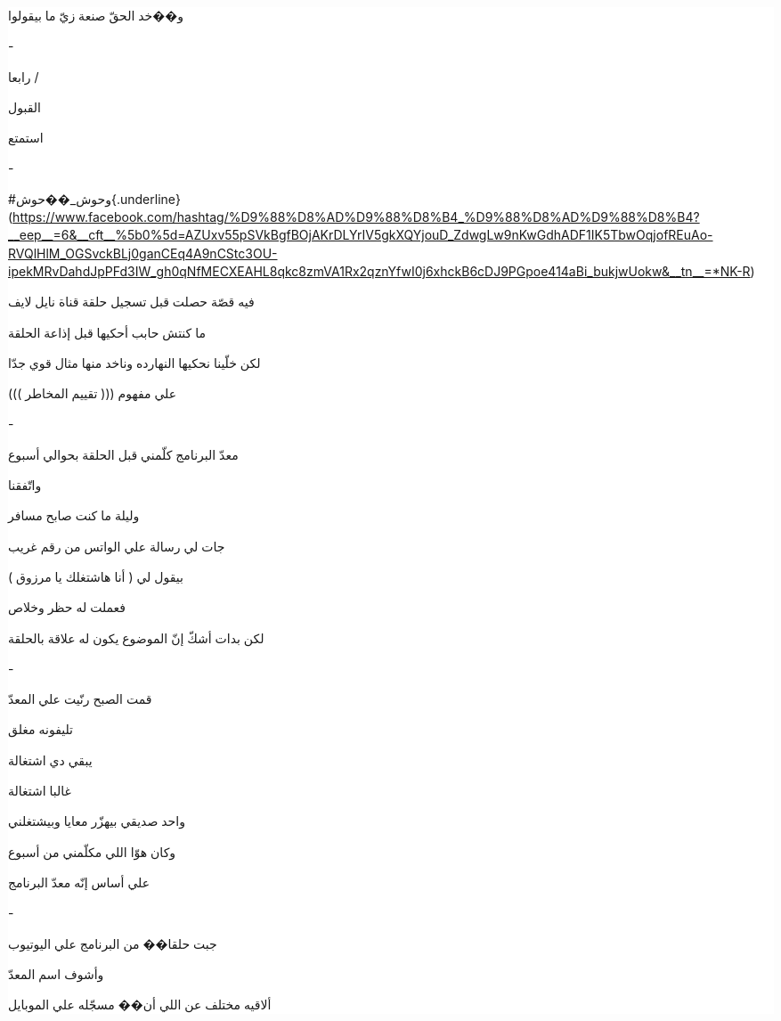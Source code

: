 و��خد الحقّ صنعة زيّ ما بيقولوا

\-

رابعا /

القبول

استمتع

\-

\#وحوش_��حوش{.underline}(https://www.facebook.com/hashtag/%D9%88%D8%AD%D9%88%D8%B4_%D9%88%D8%AD%D9%88%D8%B4?__eep__=6&__cft__%5b0%5d=AZUxv55pSVkBgfBOjAKrDLYrIV5gkXQYjouD_ZdwgLw9nKwGdhADF1IK5TbwOqjofREuAo-RVQlHlM_OGSvckBLj0ganCEq4A9nCStc3OU-ipekMRvDahdJpPFd3IW_gh0qNfMECXEAHL8qkc8zmVA1Rx2qznYfwI0j6xhckB6cDJ9PGpoe414aBi_bukjwUokw&__tn__=*NK-R)

فيه قصّة حصلت قبل تسجيل حلقة قناة نايل لايف

ما كنتش حابب أحكيها قبل إذاعة الحلقة

لكن خلّينا نحكيها النهارده وناخد منها مثال قوي جدّا

علي مفهوم ((( تقييم المخاطر )))

\-

معدّ البرنامج كلّمني قبل الحلقة بحوالي أسبوع

واتّفقنا

وليلة ما كنت صابح مسافر

جات لي رسالة علي الواتس من رقم غريب

بيقول لي ( أنا هاشتغلك يا مرزوق )

فعملت له حظر وخلاص

لكن بدات أشكّ إنّ الموضوع يكون له علاقة بالحلقة

\-

قمت الصبح رنّيت علي المعدّ

تليفونه مغلق

يبقي دي اشتغالة

غالبا اشتغالة

واحد صديقي بيهزّر معايا وبيشتغلني

وكان هوّا اللي مكلّمني من أسبوع

علي أساس إنّه معدّ البرنامج

\-

جبت حلقا�� من البرنامج علي اليوتيوب

وأشوف اسم المعدّ

ألاقيه مختلف عن اللي أن�� مسجّله علي الموبايل
